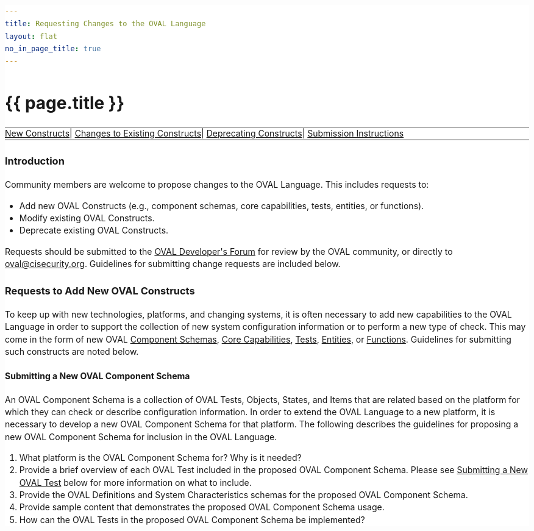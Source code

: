 ```yaml
---
title: Requesting Changes to the OVAL Language
layout: flat
no_in_page_title: true
---
```

<a name="top"></a>
<h1>{{ page.title }}</h1>
<div class="row" style="border-top:1px solid;border-bottom:1px solid">
	<div class="col-md-12 text-center">
		<a class="btn btn-link" href="#new">New Constructs</a>|
		<a class="btn btn-link" href="#modify">Changes to Existing Constructs</a>|
		<a class="btn btn-link" href="#deprecate">Deprecating Constructs</a>|
		<a class="btn btn-link" href="#submit">Submission Instructions</a>
	</div>
</div>
<div class="row">
	<div class="col-md-12">
		<h3>Introduction</h3>
		<p>Community members are welcome to propose changes to the OVAL Language. This includes requests to:</p>
		<ul>
			<li>Add new OVAL Constructs (e.g., component schemas, core capabilities, tests, entities, or functions).</li>
			<li>Modify existing OVAL Constructs.</li>
			<li>Deprecate existing OVAL Constructs.</li>
		</ul>
		<p>Requests should be submitted to the <a href="http://lists.cisecurity.org/mailman/listinfo/oval_developer_lists.cisecurity.org">OVAL Developer's Forum</a> for review by the OVAL community, or directly to <a href="mailto:oval@cisecurity.org">oval@cisecurity.org</a>. Guidelines for submitting change requests are included below.</p>
	</div>
</div>
<a name="new"></a>
<div class="row">
	<h3>Requests to Add New OVAL Constructs</h3>
	<p>To keep up with new technologies, platforms, and changing systems, it is often necessary to add new capabilities to the OVAL Language in order to support the collection of new system configuration information or to perform a new type of check. This may come in the form of new OVAL <a href="#new_component">Component Schemas</a>, <a href="#new_core">Core Capabilities</a>, <a href="#new_test">Tests</a>, <a href="#new_entity">Entities</a>, or <a href="#new_function">Functions</a>. Guidelines for submitting such constructs are noted below.</p>
	<a name="new_component"></a>
	<div class="panel panel-primary">
		<div class="panel-heading">
			<h4 class="panel-title">Submitting a New OVAL Component Schema</h4>
		</div>
		<div class="panel-body">
			<p>An OVAL Component Schema is a collection of OVAL Tests, Objects, States, and Items that are related based on the platform for which they can check or describe configuration information. In order to extend the OVAL Language to a new platform, it is necessary to develop a new OVAL Component Schema for that platform. The following describes the guidelines for proposing a new OVAL Component Schema for inclusion in the OVAL Language.</p>
			<ol>
				<li>What platform is the OVAL Component Schema for? Why is it needed?</li>
				<li>Provide a brief overview of each OVAL Test included in the proposed OVAL Component Schema. Please see <a href="#new_test">Submitting a New OVAL Test</a> below for more information on what to include.</li>
				<li>Provide the OVAL Definitions and System Characteristics schemas for the proposed OVAL Component Schema.</li>
				<li>Provide sample content that demonstrates the proposed OVAL Component Schema usage.</li>
				<li>How can the OVAL Tests in the proposed OVAL Component Schema be implemented?</li>